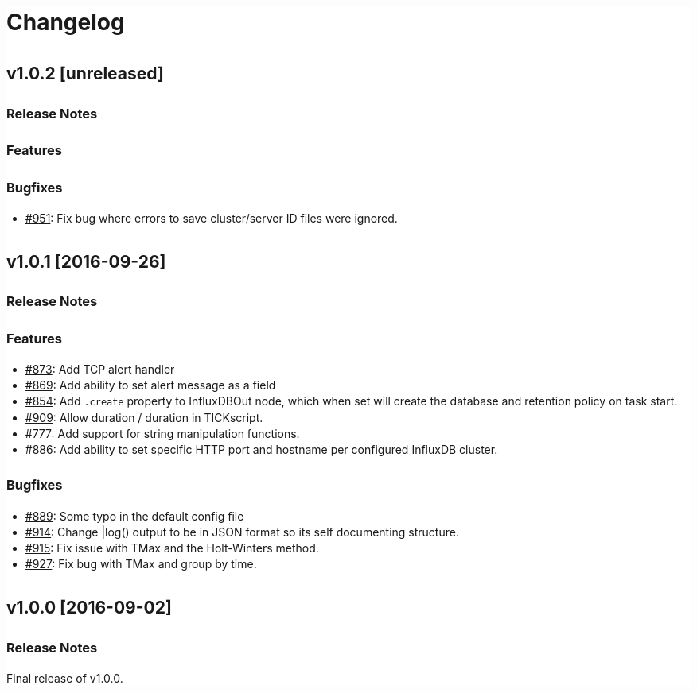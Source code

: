 # Changelog

## v1.0.2 [unreleased]

### Release Notes

### Features


### Bugfixes

- [#951](https://github.com/influxdata/kapacitor/pull/951): Fix bug where errors to save cluster/server ID files were ignored.

## v1.0.1 [2016-09-26]

### Release Notes

### Features

- [#873](https://github.com/influxdata/kapacitor/pull/873): Add TCP alert handler
- [#869](https://github.com/influxdata/kapacitor/issues/869): Add ability to set alert message as a field
- [#854](https://github.com/influxdata/kapacitor/issues/854): Add `.create` property to InfluxDBOut node, which when set will create the database
    and retention policy on task start.
- [#909](https://github.com/influxdata/kapacitor/pull/909): Allow duration / duration in TICKscript.
- [#777](https://github.com/influxdata/kapacitor/issues/777): Add support for string manipulation functions.
- [#886](https://github.com/influxdata/kapacitor/issues/886): Add ability to set specific HTTP port and hostname per configured InfluxDB cluster.

### Bugfixes

- [#889](https://github.com/influxdata/kapacitor/issues/889): Some typo in the default config file
- [#914](https://github.com/influxdata/kapacitor/pull/914): Change |log() output to be in JSON format so its self documenting structure.
- [#915](https://github.com/influxdata/kapacitor/pull/915): Fix issue with TMax and the Holt-Winters method.
- [#927](https://github.com/influxdata/kapacitor/pull/927): Fix bug with TMax and group by time.

## v1.0.0 [2016-09-02]

### Release Notes

Final release of v1.0.0.
